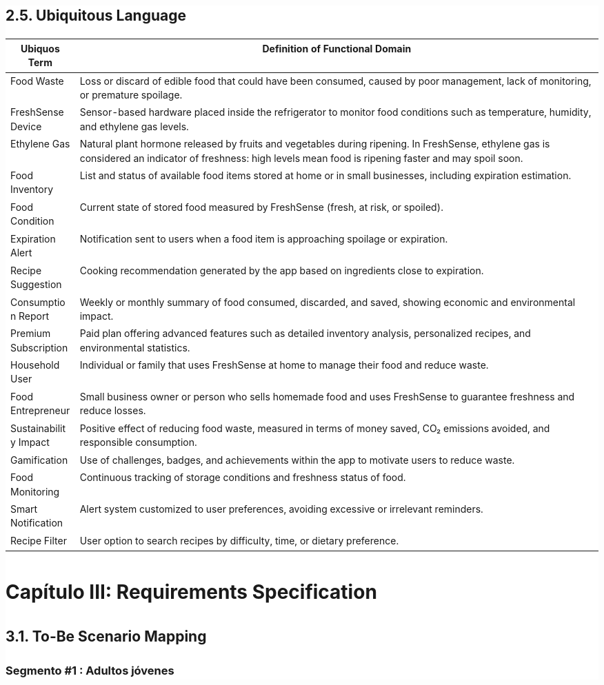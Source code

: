 ## 2.5. Ubiquitous Language

| Ubiquos Term          | Definition of Functional Domain                                                         | 
|-----------------------|-----------------------------------------------------------------------------------------|
| Food Waste            | Loss or discard of edible food that could have been consumed, caused by poor management, lack of monitoring, or premature spoilage. |
| FreshSense Device     | Sensor-based hardware placed inside the refrigerator to monitor food conditions such as temperature, humidity, and ethylene gas levels.|
| Ethylene Gas          | Natural plant hormone released by fruits and vegetables during ripening. In FreshSense, ethylene gas is considered an indicator of freshness: high levels mean food is ripening faster and may spoil soon. |
| Food Inventory        | List and status of available food items stored at home or in small businesses, including expiration estimation. |
| Food Condition        | Current state of stored food measured by FreshSense (fresh, at risk, or spoiled). |
| Expiration Alert      | Notification sent to users when a food item is approaching spoilage or expiration. |
| Recipe Suggestion     | Cooking recommendation generated by the app based on ingredients close to expiration. |
| Consumption Report    | Weekly or monthly summary of food consumed, discarded, and saved, showing economic and environmental impact. |
| Premium Subscription  | Paid plan offering advanced features such as detailed inventory analysis, personalized recipes, and environmental statistics. |
| Household User        | Individual or family that uses FreshSense at home to manage their food and reduce waste. |
| Food Entrepreneur     | Small business owner or person who sells homemade food and uses FreshSense to guarantee freshness and reduce losses. |
| Sustainability Impact | Positive effect of reducing food waste, measured in terms of money saved, CO₂ emissions avoided, and responsible consumption. |
| Gamification          | Use of challenges, badges, and achievements within the app to motivate users to reduce waste. |
| Food Monitoring      | Continuous tracking of storage conditions and freshness status of food. |
| Smart Notification   | Alert system customized to user preferences, avoiding excessive or irrelevant reminders. |
| Recipe Filter       | User option to search recipes by difficulty, time, or dietary preference. |

# Capítulo III: Requirements Specification
## 3.1. To-Be Scenario Mapping
### Segmento #1 : Adultos jóvenes